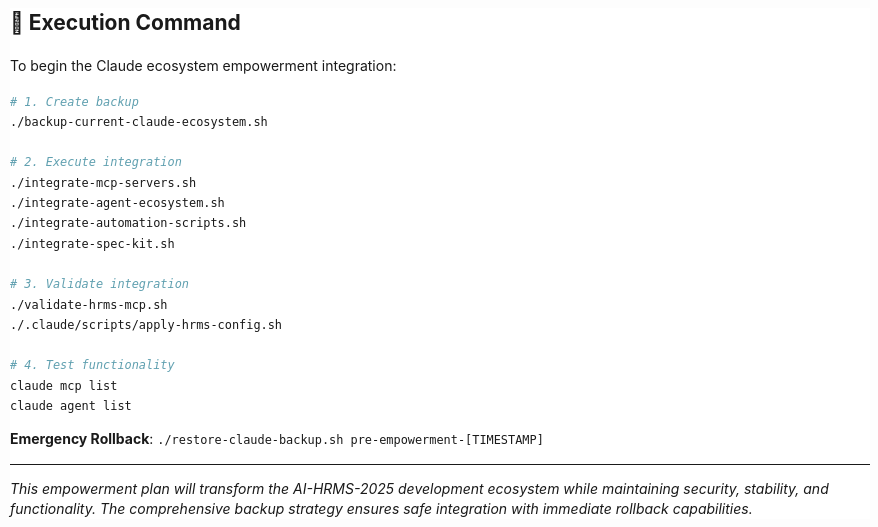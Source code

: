 ## 🚀 Execution Command

To begin the Claude ecosystem empowerment integration:

```bash
# 1. Create backup
./backup-current-claude-ecosystem.sh

# 2. Execute integration
./integrate-mcp-servers.sh
./integrate-agent-ecosystem.sh
./integrate-automation-scripts.sh
./integrate-spec-kit.sh

# 3. Validate integration
./validate-hrms-mcp.sh
./.claude/scripts/apply-hrms-config.sh

# 4. Test functionality
claude mcp list
claude agent list
```

**Emergency Rollback**: `./restore-claude-backup.sh pre-empowerment-[TIMESTAMP]`

---

*This empowerment plan will transform the AI-HRMS-2025 development ecosystem while maintaining security, stability, and functionality. The comprehensive backup strategy ensures safe integration with immediate rollback capabilities.*
